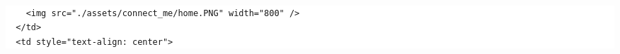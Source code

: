         <img src="./assets/connect_me/home.PNG" width="800" />
      </td>
      <td style="text-align: center">